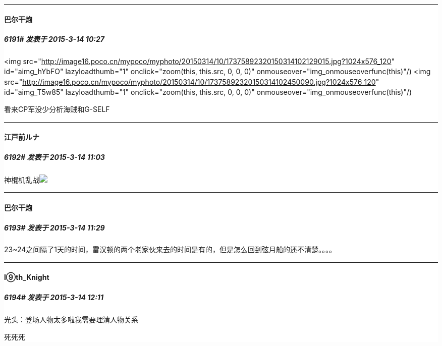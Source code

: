 



*****

####  巴尔干炮  
##### 6191#       发表于 2015-3-14 10:27



<img src="http://image16.poco.cn/mypoco/myphoto/20150314/10/17375892320150314102129015.jpg?1024x576_120" id="aimg_hYbFO" lazyloadthumb="1" onclick="zoom(this, this.src, 0, 0, 0)" onmouseover="img_onmouseoverfunc(this)"/)
<img src="http://image16.poco.cn/mypoco/myphoto/20150314/10/17375892320150314102450090.jpg?1024x576_120" id="aimg_T5w85" lazyloadthumb="1" onclick="zoom(this, this.src, 0, 0, 0)" onmouseover="img_onmouseoverfunc(this)"/)

看来CP军没少分析海贼和G-SELF







*****

####  江戸前ルナ  
##### 6192#       发表于 2015-3-14 11:03




神棍机乱战<img src="https://static.saraba1st.com/image/smiley/zdl/157.gif" referrerpolicy="no-referrer">







*****

####  巴尔干炮  
##### 6193#       发表于 2015-3-14 11:29




23~24之间隔了1天的时间，雷汉顿的两个老家伙来去的时间是有的，但是怎么回到弦月船的还不清楚。。。。







*****

####  l⑨th_Knight  
##### 6194#       发表于 2015-3-14 12:11




光头：登场人物太多啦我需要理清人物关系



死死死
